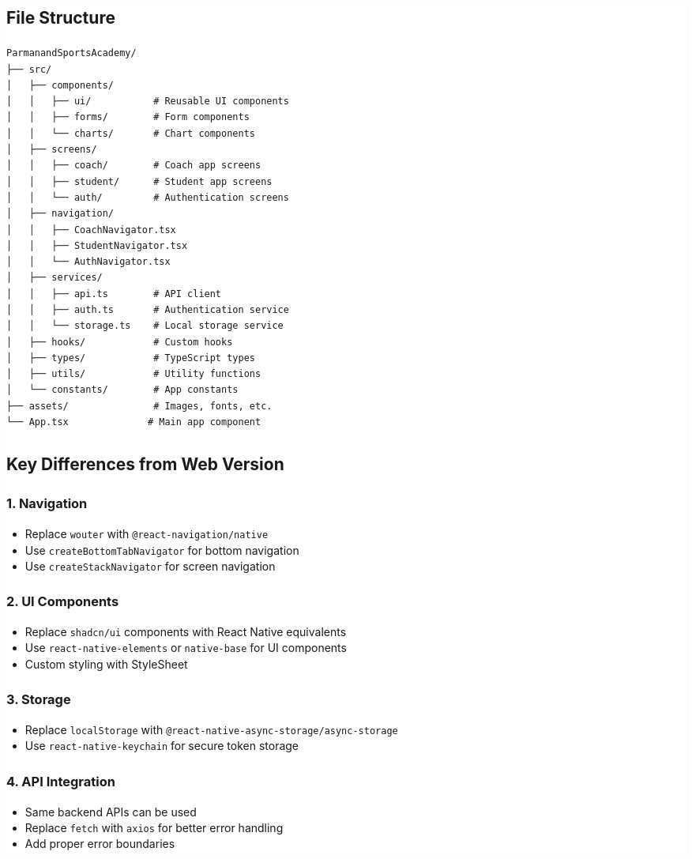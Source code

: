 ## File Structure

```
ParmanandSportsAcademy/
├── src/
│   ├── components/
│   │   ├── ui/           # Reusable UI components
│   │   ├── forms/        # Form components
│   │   └── charts/       # Chart components
│   ├── screens/
│   │   ├── coach/        # Coach app screens
│   │   ├── student/      # Student app screens
│   │   └── auth/         # Authentication screens
│   ├── navigation/
│   │   ├── CoachNavigator.tsx
│   │   ├── StudentNavigator.tsx
│   │   └── AuthNavigator.tsx
│   ├── services/
│   │   ├── api.ts        # API client
│   │   ├── auth.ts       # Authentication service
│   │   └── storage.ts    # Local storage service
│   ├── hooks/            # Custom hooks
│   ├── types/            # TypeScript types
│   ├── utils/            # Utility functions
│   └── constants/        # App constants
├── assets/               # Images, fonts, etc.
└── App.tsx              # Main app component
```

## Key Differences from Web Version

### 1. Navigation
- Replace `wouter` with `@react-navigation/native`
- Use `createBottomTabNavigator` for bottom navigation
- Use `createStackNavigator` for screen navigation

### 2. UI Components
- Replace `shadcn/ui` components with React Native equivalents
- Use `react-native-elements` or `native-base` for UI components
- Custom styling with StyleSheet

### 3. Storage
- Replace `localStorage` with `@react-native-async-storage/async-storage`
- Use `react-native-keychain` for secure token storage

### 4. API Integration
- Same backend APIs can be used
- Replace `fetch` with `axios` for better error handling
- Add proper error boundaries

